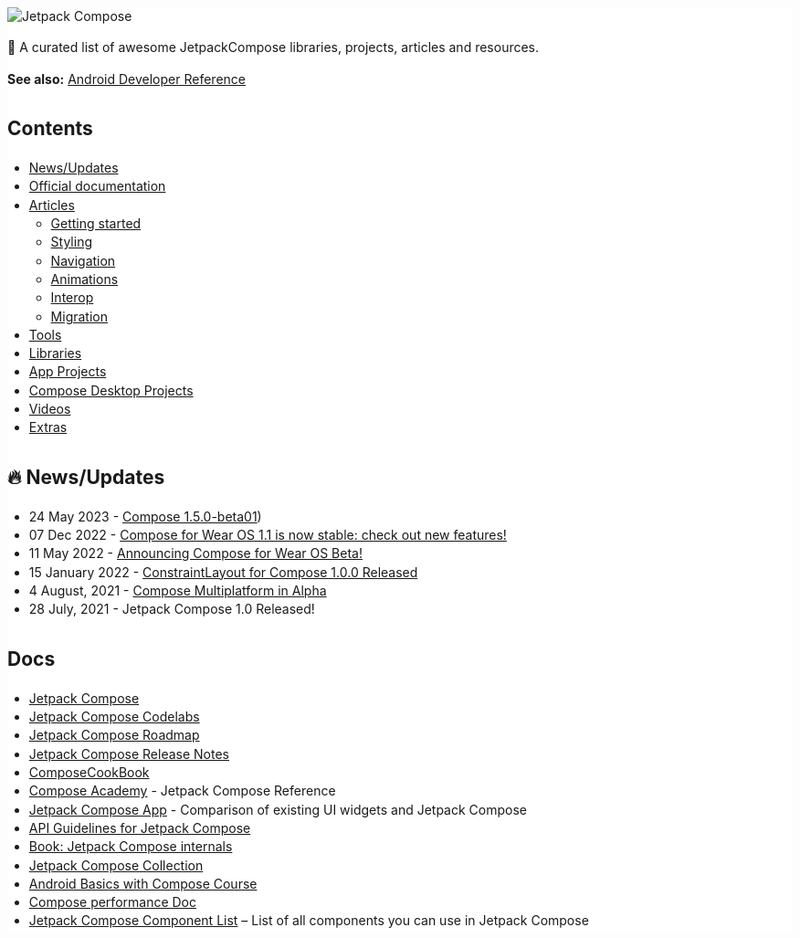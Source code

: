 ![Jetpack Compose](./images/logo.png)

📝 A curated list of awesome JetpackCompose libraries, projects, articles and resources.

**See also:** [Android Developer Reference](https://github.com/ImangazalievM/android-developer-reference)

## Contents

- [News/Updates](#-newsupdates)
- [Official documentation](#docs)
- [Articles](#articles)
  - [Getting started](#getting-started)
  - [Styling](#styling)
  - [Navigation](#navigation)
  - [Animations](#animations)
  - [Interop](#interop)
  - [Migration](#migration)
- [Tools](#tools)
- [Libraries](#libraries)
- [App Projects](#app-projects)
- [Compose Desktop Projects](#compose-desktop-projects)
- [Videos](#videos)
- [Extras](#extras)

## 🔥 News/Updates

* 24 May 2023 - [Compose 1.5.0-beta01](https://android-developers.googleblog.com/2022/12/compose-for-wear-os-11-stable.html))
* 07 Dec 2022 - [Compose for Wear OS 1.1 is now stable: check out new features!](https://android-developers.googleblog.com/2022/12/compose-for-wear-os-11-stable.html)
* 11 May 2022 - [Announcing Compose for Wear OS Beta!](https://android-developers.googleblog.com/2022/05/announcing-compose-for-wear-os-beta.html)
* 15 January 2022 - [ConstraintLayout for Compose 1.0.0 Released](https://github.com/androidx/constraintlayout/wiki/What's-New-in-1.0-(Compose))
* 4 August, 2021 - [Compose Multiplatform in Alpha](https://blog.jetbrains.com/kotlin/2021/08/compose-multiplatform-goes-alpha/)
* 28 July, 2021 - Jetpack Compose 1.0 Released!

##  Docs

* [Jetpack Compose](https://developer.android.com/jetpack/compose)
* [Jetpack Compose Codelabs](https://developer.android.com/codelabs/jetpack-compose-basics)
* [Jetpack Compose Roadmap](https://developer.android.com/jetpack/androidx/compose-roadmap)
* [Jetpack Compose Release Notes](https://developer.android.com/jetpack/androidx/releases/ui)
* [ComposeCookBook](https://github.com/Gurupreet/ComposeCookBook)
* [Compose Academy](https://compose.academy) - Jetpack Compose Reference
* [Jetpack Compose App](https://jetpackcompose.app/) -  Comparison of existing UI widgets and Jetpack Compose
* [API Guidelines for Jetpack Compose](https://github.com/androidx/androidx/blob/androidx-main/compose/docs/compose-api-guidelines.md)
* [Book: Jetpack Compose internals](https://leanpub.com/composeinternals)
* [Jetpack Compose Collection](https://developersbreach.com/compose/)
* [Android Basics with Compose Course](https://developer.android.com/courses/android-basics-compose/course)
* [Compose performance Doc](https://developer.android.com/jetpack/compose/performance)
* [Jetpack Compose Component List](https://www.composables.com/components) – List of all components you can use in Jetpack Compose
